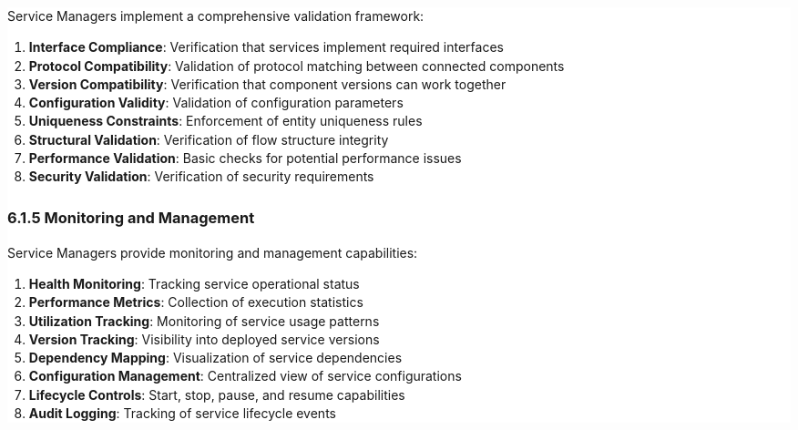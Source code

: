 Service Managers implement a comprehensive validation framework:

1. **Interface Compliance**: Verification that services implement required interfaces
2. **Protocol Compatibility**: Validation of protocol matching between connected components
3. **Version Compatibility**: Verification that component versions can work together
4. **Configuration Validity**: Validation of configuration parameters
5. **Uniqueness Constraints**: Enforcement of entity uniqueness rules
6. **Structural Validation**: Verification of flow structure integrity
7. **Performance Validation**: Basic checks for potential performance issues
8. **Security Validation**: Verification of security requirements

### 6.1.5 Monitoring and Management

Service Managers provide monitoring and management capabilities:

1. **Health Monitoring**: Tracking service operational status
2. **Performance Metrics**: Collection of execution statistics
3. **Utilization Tracking**: Monitoring of service usage patterns
4. **Version Tracking**: Visibility into deployed service versions
5. **Dependency Mapping**: Visualization of service dependencies
6. **Configuration Management**: Centralized view of service configurations
7. **Lifecycle Controls**: Start, stop, pause, and resume capabilities
8. **Audit Logging**: Tracking of service lifecycle events